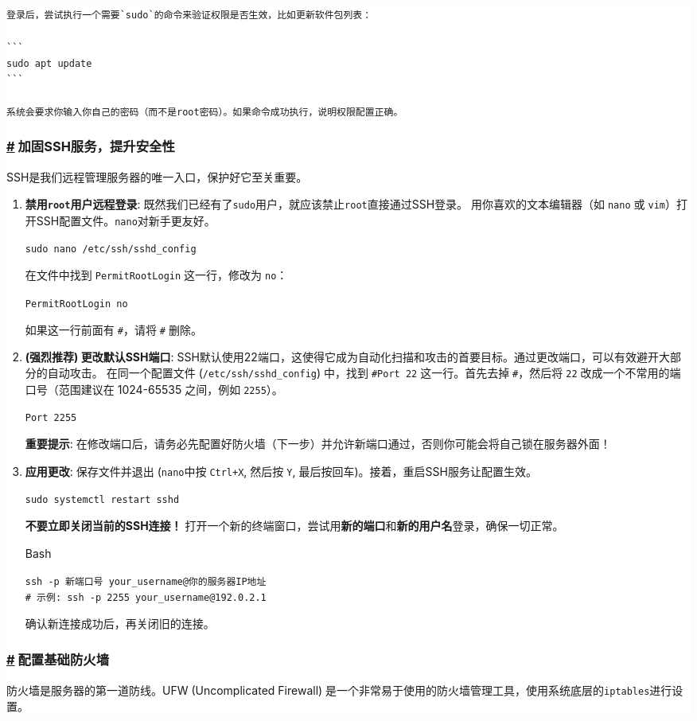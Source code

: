     登录后，尝试执行一个需要`sudo`的命令来验证权限是否生效，比如更新软件包列表：
    
    ```
    sudo apt update 
    ```
    
    系统会要求你输入你自己的密码（而不是root密码）。如果命令成功执行，说明权限配置正确。
    

### [#](#加固ssh服务-提升安全性) 加固SSH服务，提升安全性

SSH是我们远程管理服务器的唯一入口，保护好它至关重要。

1.  **禁用`root`用户远程登录**: 既然我们已经有了`sudo`用户，就应该禁止`root`直接通过SSH登录。 用你喜欢的文本编辑器（如 `nano` 或 `vim`）打开SSH配置文件。`nano`对新手更友好。
    
    ```
    sudo nano /etc/ssh/sshd_config 
    ```
    
    在文件中找到 `PermitRootLogin` 这一行，修改为 `no`：
    
    ```
    PermitRootLogin no 
    ```
    
    如果这一行前面有 `#`，请将 `#` 删除。
    
2.  **(强烈推荐) 更改默认SSH端口**: SSH默认使用22端口，这使得它成为自动化扫描和攻击的首要目标。通过更改端口，可以有效避开大部分的自动攻击。 在同一个配置文件 (`/etc/ssh/sshd_config`) 中，找到 `#Port 22` 这一行。首先去掉 `#`，然后将 `22` 改成一个不常用的端口号（范围建议在 1024-65535 之间，例如 `2255`）。
    
    ```
    Port 2255 
    ```
    
    **重要提示**: 在修改端口后，请务必先配置好防火墙（下一步）并允许新端口通过，否则你可能会将自己锁在服务器外面！
    
3.  **应用更改**: 保存文件并退出 (`nano`中按 `Ctrl+X`, 然后按 `Y`, 最后按回车)。接着，重启SSH服务让配置生效。
    
    ```
    sudo systemctl restart sshd 
    ```
    
    **不要立即关闭当前的SSH连接！** 打开一个新的终端窗口，尝试用**新的端口**和**新的用户名**登录，确保一切正常。
    
    Bash
    
    ```
    ssh -p 新端口号 your_username@你的服务器IP地址
    # 示例: ssh -p 2255 your_username@192.0.2.1 
    ```
    
    确认新连接成功后，再关闭旧的连接。
    

### [#](#配置基础防火墙) 配置基础防火墙

防火墙是服务器的第一道防线。UFW (Uncomplicated Firewall) 是一个非常易于使用的防火墙管理工具，使用系统底层的`iptables`进行设置。
